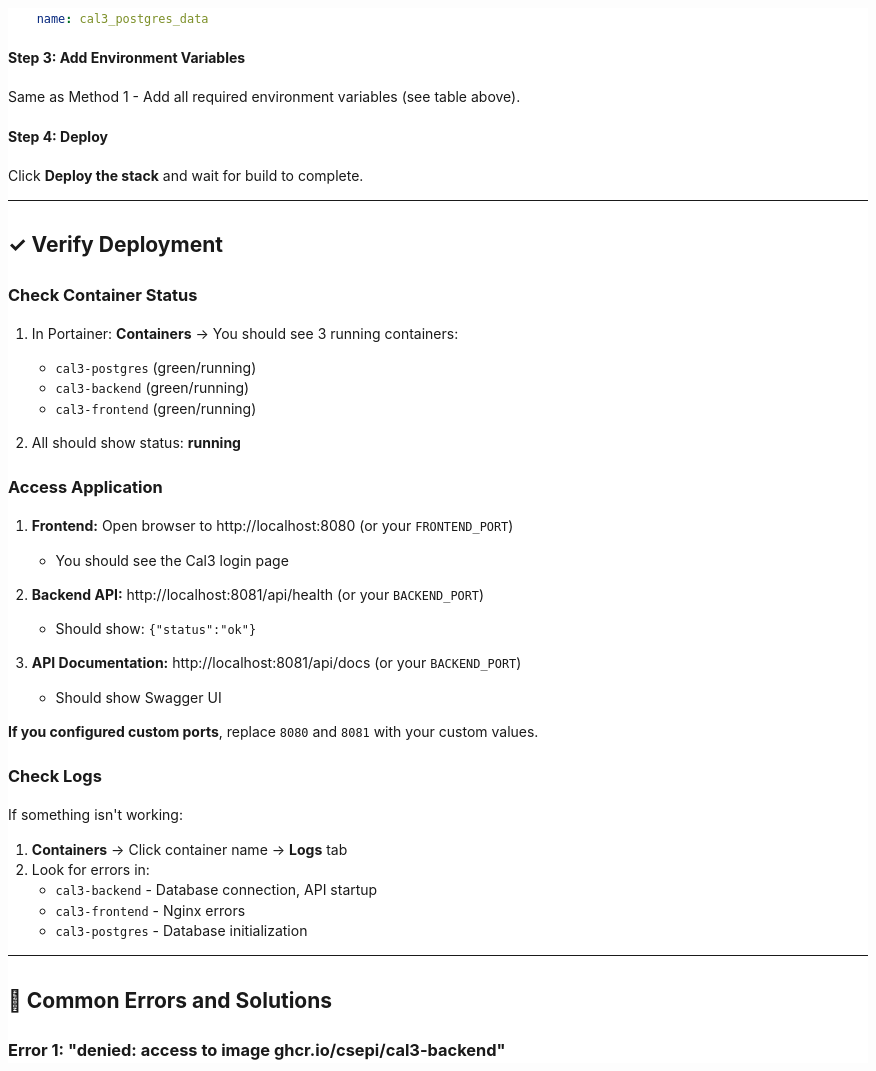 ```yaml
    name: cal3_postgres_data
```

#### Step 3: Add Environment Variables

Same as Method 1 - Add all required environment variables (see table above).

#### Step 4: Deploy

Click **Deploy the stack** and wait for build to complete.

---

## ✓ Verify Deployment

### Check Container Status

1. In Portainer: **Containers** → You should see 3 running containers:
   - `cal3-postgres` (green/running)
   - `cal3-backend` (green/running)
   - `cal3-frontend` (green/running)

2. All should show status: **running**

### Access Application

1. **Frontend:** Open browser to http://localhost:8080 (or your `FRONTEND_PORT`)
   - You should see the Cal3 login page

2. **Backend API:** http://localhost:8081/api/health (or your `BACKEND_PORT`)
   - Should show: `{"status":"ok"}`

3. **API Documentation:** http://localhost:8081/api/docs (or your `BACKEND_PORT`)
   - Should show Swagger UI

**If you configured custom ports**, replace `8080` and `8081` with your custom values.

### Check Logs

If something isn't working:

1. **Containers** → Click container name → **Logs** tab
2. Look for errors in:
   - `cal3-backend` - Database connection, API startup
   - `cal3-frontend` - Nginx errors
   - `cal3-postgres` - Database initialization

---

## 🔧 Common Errors and Solutions

### Error 1: "denied: access to image ghcr.io/csepi/cal3-backend"
